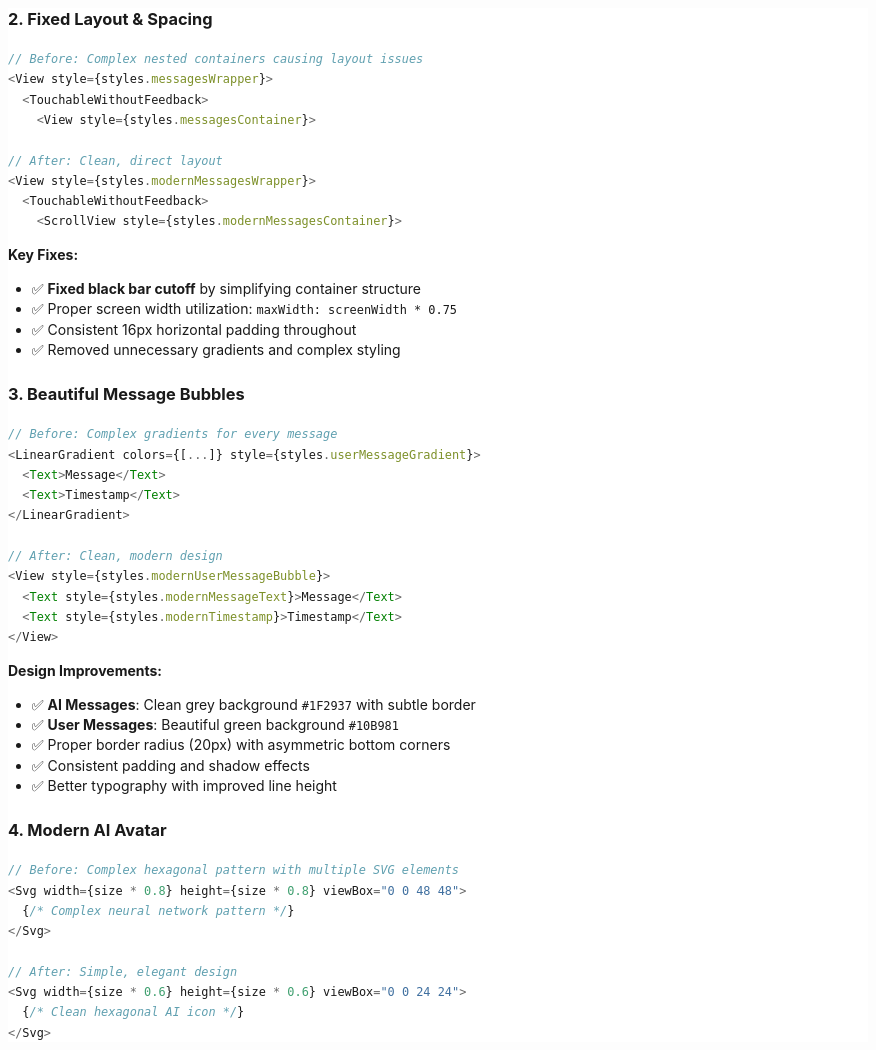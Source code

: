 ### **2. Fixed Layout & Spacing**
```typescript
// Before: Complex nested containers causing layout issues
<View style={styles.messagesWrapper}>
  <TouchableWithoutFeedback>
    <View style={styles.messagesContainer}>

// After: Clean, direct layout
<View style={styles.modernMessagesWrapper}>
  <TouchableWithoutFeedback>
    <ScrollView style={styles.modernMessagesContainer}>
```

**Key Fixes:**
- ✅ **Fixed black bar cutoff** by simplifying container structure
- ✅ Proper screen width utilization: `maxWidth: screenWidth * 0.75`
- ✅ Consistent 16px horizontal padding throughout
- ✅ Removed unnecessary gradients and complex styling

### **3. Beautiful Message Bubbles**
```typescript
// Before: Complex gradients for every message
<LinearGradient colors={[...]} style={styles.userMessageGradient}>
  <Text>Message</Text>
  <Text>Timestamp</Text>
</LinearGradient>

// After: Clean, modern design
<View style={styles.modernUserMessageBubble}>
  <Text style={styles.modernMessageText}>Message</Text>
  <Text style={styles.modernTimestamp}>Timestamp</Text>
</View>
```

**Design Improvements:**
- ✅ **AI Messages**: Clean grey background `#1F2937` with subtle border
- ✅ **User Messages**: Beautiful green background `#10B981`
- ✅ Proper border radius (20px) with asymmetric bottom corners
- ✅ Consistent padding and shadow effects
- ✅ Better typography with improved line height

### **4. Modern AI Avatar**
```typescript
// Before: Complex hexagonal pattern with multiple SVG elements
<Svg width={size * 0.8} height={size * 0.8} viewBox="0 0 48 48">
  {/* Complex neural network pattern */}
</Svg>

// After: Simple, elegant design
<Svg width={size * 0.6} height={size * 0.6} viewBox="0 0 24 24">
  {/* Clean hexagonal AI icon */}
</Svg>
```
